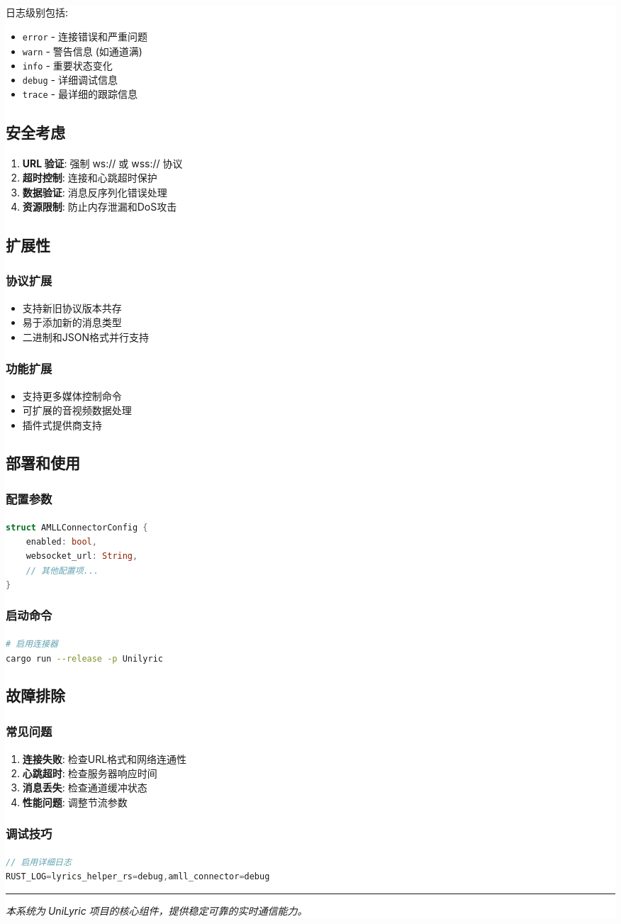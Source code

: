 日志级别包括:
- `error` - 连接错误和严重问题
- `warn` - 警告信息 (如通道满)
- `info` - 重要状态变化
- `debug` - 详细调试信息
- `trace` - 最详细的跟踪信息

## 安全考虑

1. **URL 验证**: 强制 ws:// 或 wss:// 协议
2. **超时控制**: 连接和心跳超时保护
3. **数据验证**: 消息反序列化错误处理
4. **资源限制**: 防止内存泄漏和DoS攻击

## 扩展性

### 协议扩展
- 支持新旧协议版本共存
- 易于添加新的消息类型
- 二进制和JSON格式并行支持

### 功能扩展
- 支持更多媒体控制命令
- 可扩展的音视频数据处理
- 插件式提供商支持

## 部署和使用

### 配置参数
```rust
struct AMLLConnectorConfig {
    enabled: bool,
    websocket_url: String,
    // 其他配置项...
}
```

### 启动命令
```bash
# 启用连接器
cargo run --release -p Unilyric
```

## 故障排除

### 常见问题
1. **连接失败**: 检查URL格式和网络连通性
2. **心跳超时**: 检查服务器响应时间
3. **消息丢失**: 检查通道缓冲状态
4. **性能问题**: 调整节流参数

### 调试技巧
```rust
// 启用详细日志
RUST_LOG=lyrics_helper_rs=debug,amll_connector=debug
```

---

*本系统为 UniLyric 项目的核心组件，提供稳定可靠的实时通信能力。*